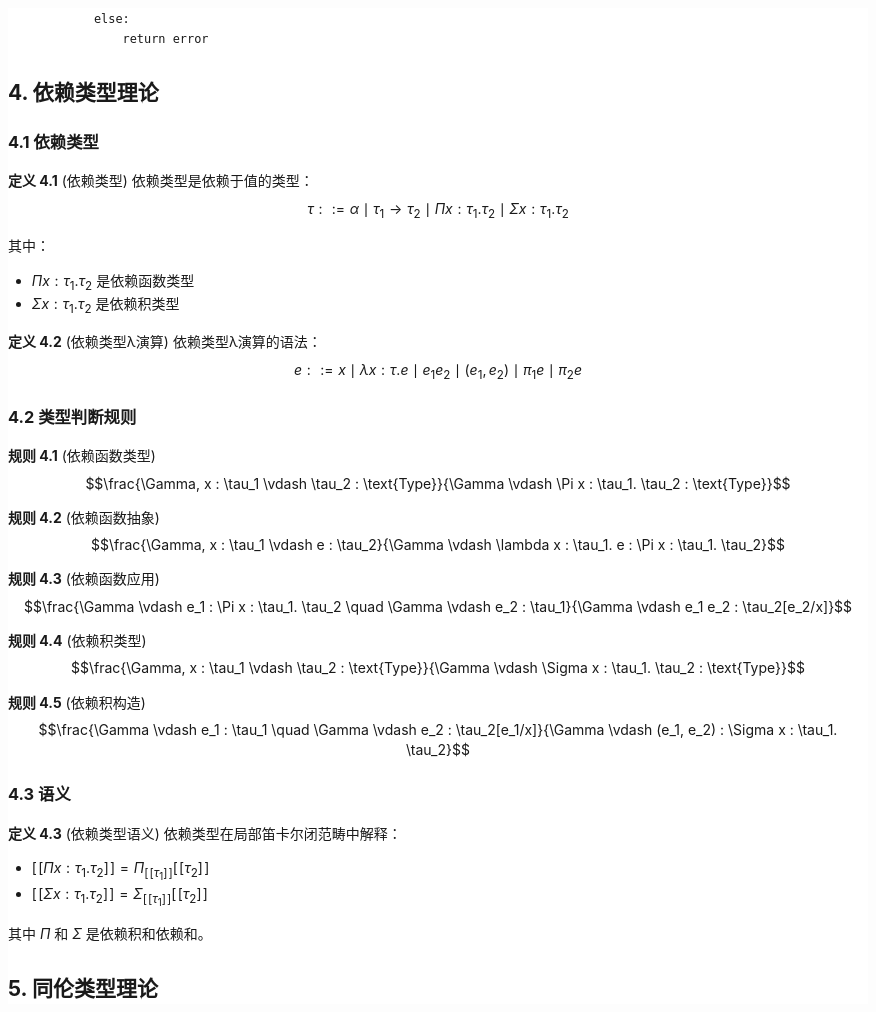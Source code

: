 ```text
            else:
                return error
```

## 4. 依赖类型理论

### 4.1 依赖类型

**定义 4.1** (依赖类型)
依赖类型是依赖于值的类型：
$$\tau ::= \alpha \mid \tau_1 \to \tau_2 \mid \Pi x : \tau_1. \tau_2 \mid \Sigma x : \tau_1. \tau_2$$

其中：

- $\Pi x : \tau_1. \tau_2$ 是依赖函数类型
- $\Sigma x : \tau_1. \tau_2$ 是依赖积类型

**定义 4.2** (依赖类型λ演算)
依赖类型λ演算的语法：
$$e ::= x \mid \lambda x : \tau. e \mid e_1 e_2 \mid (e_1, e_2) \mid \pi_1 e \mid \pi_2 e$$

### 4.2 类型判断规则

**规则 4.1** (依赖函数类型)
$$\frac{\Gamma, x : \tau_1 \vdash \tau_2 : \text{Type}}{\Gamma \vdash \Pi x : \tau_1. \tau_2 : \text{Type}}$$

**规则 4.2** (依赖函数抽象)
$$\frac{\Gamma, x : \tau_1 \vdash e : \tau_2}{\Gamma \vdash \lambda x : \tau_1. e : \Pi x : \tau_1. \tau_2}$$

**规则 4.3** (依赖函数应用)
$$\frac{\Gamma \vdash e_1 : \Pi x : \tau_1. \tau_2 \quad \Gamma \vdash e_2 : \tau_1}{\Gamma \vdash e_1 e_2 : \tau_2[e_2/x]}$$

**规则 4.4** (依赖积类型)
$$\frac{\Gamma, x : \tau_1 \vdash \tau_2 : \text{Type}}{\Gamma \vdash \Sigma x : \tau_1. \tau_2 : \text{Type}}$$

**规则 4.5** (依赖积构造)
$$\frac{\Gamma \vdash e_1 : \tau_1 \quad \Gamma \vdash e_2 : \tau_2[e_1/x]}{\Gamma \vdash (e_1, e_2) : \Sigma x : \tau_1. \tau_2}$$

### 4.3 语义

**定义 4.3** (依赖类型语义)
依赖类型在局部笛卡尔闭范畴中解释：

- $[\![\Pi x : \tau_1. \tau_2]\!] = \Pi_{[\![\tau_1]\!]} [\![\tau_2]\!]$
- $[\![\Sigma x : \tau_1. \tau_2]\!] = \Sigma_{[\![\tau_1]\!]} [\![\tau_2]\!]$

其中 $\Pi$ 和 $\Sigma$ 是依赖积和依赖和。

## 5. 同伦类型理论
